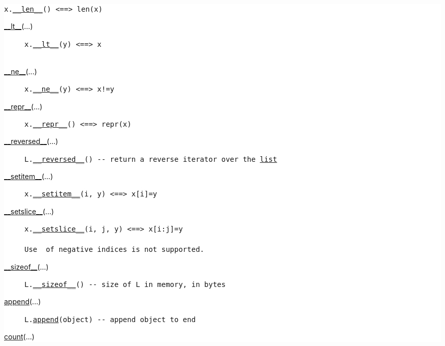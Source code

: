 <pre class="doc" markdown="0">x.<a href="#Table-__len__">__len__</a>() <==> len(x)</pre>

</dd></dl>
<dl class="function"><dt><a name="Table-__lt__" href="#Table-__lt__"><span class="function-name">__lt__</span></a><span class="argspec">(...)</span></dt><dd>

<pre class="doc" markdown="0">x.<a href="#Table-__lt__">__lt__</a>(y) <==> x<y</pre>

</dd></dl>
<dl class="function"><dt><a name="Table-__ne__" href="#Table-__ne__"><span class="function-name">__ne__</span></a><span class="argspec">(...)</span></dt><dd>

<pre class="doc" markdown="0">x.<a href="#Table-__ne__">__ne__</a>(y) <==> x!=y</pre>

</dd></dl>
<dl class="function"><dt><a name="Table-__repr__" href="#Table-__repr__"><span class="function-name">__repr__</span></a><span class="argspec">(...)</span></dt><dd>

<pre class="doc" markdown="0">x.<a href="#Table-__repr__">__repr__</a>() <==> repr(x)</pre>

</dd></dl>
<dl class="function"><dt><a name="Table-__reversed__" href="#Table-__reversed__"><span class="function-name">__reversed__</span></a><span class="argspec">(...)</span></dt><dd>

<pre class="doc" markdown="0">L.<a href="#Table-__reversed__">__reversed__</a>() -- return a reverse iterator over the <a href="./__builtin__.html#list">list</a></pre>

</dd></dl>
<dl class="function"><dt><a name="Table-__setitem__" href="#Table-__setitem__"><span class="function-name">__setitem__</span></a><span class="argspec">(...)</span></dt><dd>

<pre class="doc" markdown="0">x.<a href="#Table-__setitem__">__setitem__</a>(i, y) <==> x[i]=y</pre>

</dd></dl>
<dl class="function"><dt><a name="Table-__setslice__" href="#Table-__setslice__"><span class="function-name">__setslice__</span></a><span class="argspec">(...)</span></dt><dd>

<pre class="doc" markdown="0">x.<a href="#Table-__setslice__">__setslice__</a>(i, j, y) <==> x[i:j]=y

Use  of negative indices is not supported.</pre>

</dd></dl>
<dl class="function"><dt><a name="Table-__sizeof__" href="#Table-__sizeof__"><span class="function-name">__sizeof__</span></a><span class="argspec">(...)</span></dt><dd>

<pre class="doc" markdown="0">L.<a href="#Table-__sizeof__">__sizeof__</a>() -- size of L in memory, in bytes</pre>

</dd></dl>
<dl class="function"><dt><a name="Table-append" href="#Table-append"><span class="function-name">append</span></a><span class="argspec">(...)</span></dt><dd>

<pre class="doc" markdown="0">L.<a href="#Table-append">append</a>(object) -- append object to end</pre>

</dd></dl>
<dl class="function"><dt><a name="Table-count" href="#Table-count"><span class="function-name">count</span></a><span class="argspec">(...)</span></dt><dd>
